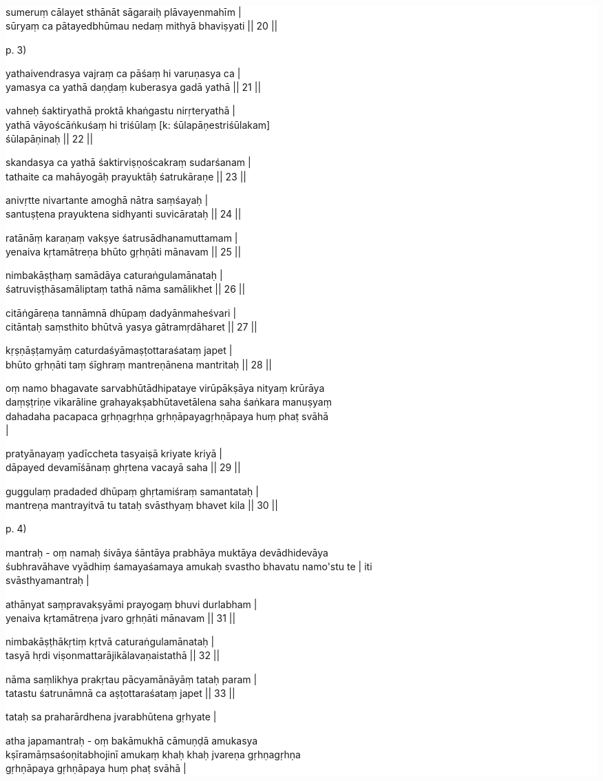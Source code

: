 sumeruṃ cālayet sthānāt sāgaraiḥ plāvayenmahīm |  
sūryaṃ ca pātayedbhūmau nedaṃ mithyā bhaviṣyati || 20 ||  
  
p. 3)  
  
yathaivendrasya vajraṃ ca pāśaṃ hi varuṇasya ca |  
yamasya ca yathā daṇḍaṃ kuberasya gadā yathā || 21 ||  
  
vahneḥ śaktiryathā proktā khaṅgastu nirṛteryathā |  
yathā vāyoścāṅkuśaṃ hi triśūlaṃ [k: śūlapāṇestriśūlakam]   
śūlapāṇinaḥ || 22 ||  
  
skandasya ca yathā śaktirviṣṇoścakraṃ sudarśanam |  
tathaite ca mahāyogāḥ prayuktāḥ śatrukāraṇe || 23 ||  
  
anivṛtte nivartante amoghā nātra saṃśayaḥ |  
santuṣṭena prayuktena sidhyanti suvicārataḥ || 24 ||  
  
ratānāṃ karaṇaṃ vakṣye śatrusādhanamuttamam |  
yenaiva kṛtamātreṇa bhūto gṛhṇāti mānavam || 25 ||  
  
nimbakāṣṭhaṃ samādāya caturaṅgulamānataḥ |  
śatruviṣṭhāsamāliptaṃ tathā nāma samālikhet || 26 ||  
  
citāṅgāreṇa tannāmnā dhūpaṃ dadyānmaheśvari |  
citāntaḥ saṃsthito bhūtvā yasya gātramṛdāharet || 27 ||  
  
kṛṣṇāṣṭamyāṃ caturdaśyāmaṣṭottaraśataṃ japet |  
bhūto gṛhṇāti taṃ śīghraṃ mantreṇānena mantritaḥ || 28 ||  
  
oṃ namo bhagavate sarvabhūtādhipataye virūpākṣāya nityaṃ krūrāya   
daṃṣṭriṇe vikarāline grahayakṣabhūtavetālena saha śaṅkara manuṣyaṃ   
dahadaha pacapaca gṛhṇagṛhṇa gṛhṇāpayagṛhṇāpaya huṃ phaṭ svāhā   
|   
  
pratyānayaṃ yadīccheta tasyaiṣā kriyate kriyā |  
dāpayed devamīśānaṃ ghṛtena vacayā saha || 29 ||  
  
guggulaṃ pradaded dhūpaṃ ghṛtamiśraṃ samantataḥ |  
mantreṇa mantrayitvā tu tataḥ svāsthyaṃ bhavet kila || 30 ||  
  
p. 4)  
  
mantraḥ - oṃ namaḥ śivāya śāntāya prabhāya muktāya devādhidevāya   
śubhravāhave vyādhiṃ śamayaśamaya amukaḥ svastho bhavatu namo'stu te | iti   
svāsthyamantraḥ |  
  
athānyat saṃpravakṣyāmi prayogaṃ bhuvi durlabham |  
yenaiva kṛtamātreṇa jvaro gṛhṇāti mānavam || 31 ||  
  
nimbakāṣṭhākṛtiṃ kṛtvā caturaṅgulamānataḥ |  
tasyā hṛdi viṣonmattarājikālavaṇaistathā || 32 ||  
  
nāma saṃlikhya prakṛtau pācyamānāyāṃ tataḥ param |  
tatastu śatrunāmnā ca aṣṭottaraśataṃ japet || 33 ||  
  
tataḥ sa praharārdhena jvarabhūtena gṛhyate |  
  
atha japamantraḥ - oṃ bakāmukhā cāmuṇḍā amukasya   
kṣīramāṃsaśoṇitabhojinī amukaṃ khaḥ khaḥ jvareṇa gṛhṇagṛhṇa   
gṛhṇāpaya gṛhṇāpaya huṃ phaṭ svāhā |  
  